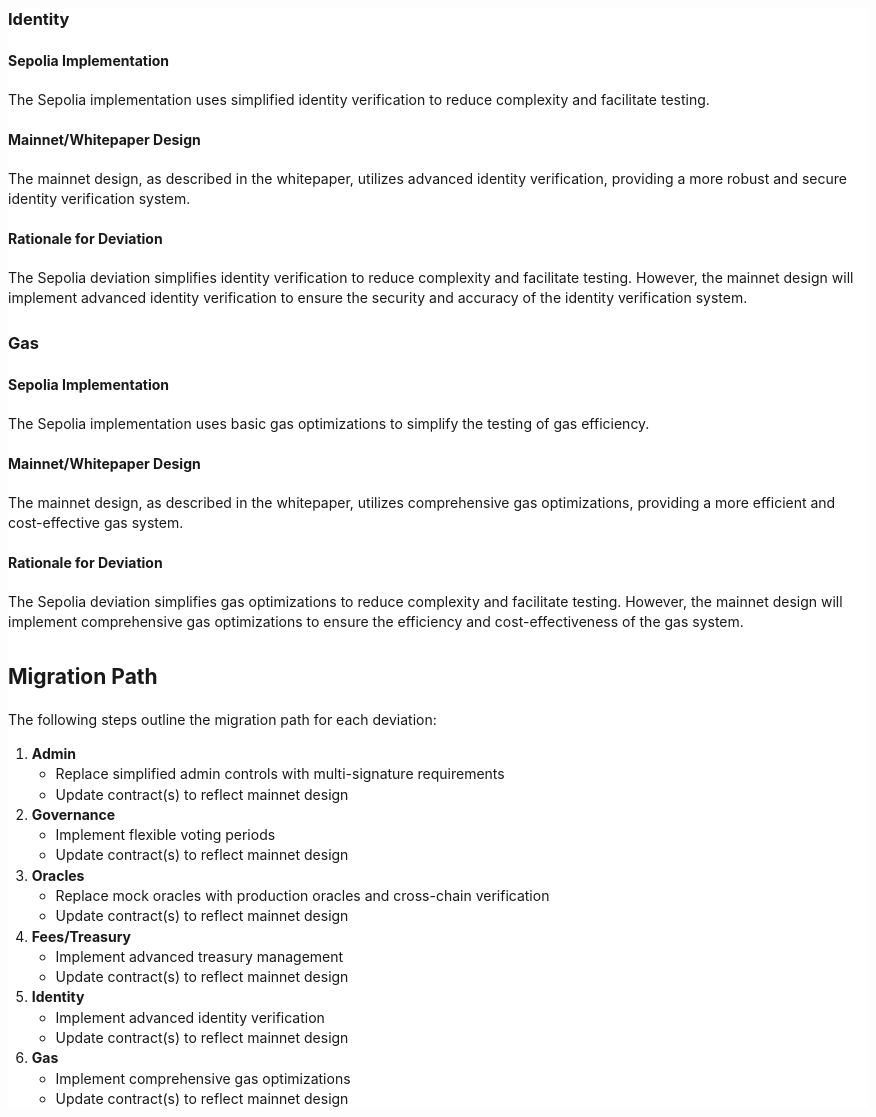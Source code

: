 ### Identity

#### Sepolia Implementation
The Sepolia implementation uses simplified identity verification to reduce complexity and facilitate testing.

#### Mainnet/Whitepaper Design
The mainnet design, as described in the whitepaper, utilizes advanced identity verification, providing a more robust and secure identity verification system.

#### Rationale for Deviation
The Sepolia deviation simplifies identity verification to reduce complexity and facilitate testing. However, the mainnet design will implement advanced identity verification to ensure the security and accuracy of the identity verification system.

### Gas

#### Sepolia Implementation
The Sepolia implementation uses basic gas optimizations to simplify the testing of gas efficiency.

#### Mainnet/Whitepaper Design
The mainnet design, as described in the whitepaper, utilizes comprehensive gas optimizations, providing a more efficient and cost-effective gas system.

#### Rationale for Deviation
The Sepolia deviation simplifies gas optimizations to reduce complexity and facilitate testing. However, the mainnet design will implement comprehensive gas optimizations to ensure the efficiency and cost-effectiveness of the gas system.

## Migration Path

The following steps outline the migration path for each deviation:

1. **Admin**
	* Replace simplified admin controls with multi-signature requirements
	* Update contract(s) to reflect mainnet design
2. **Governance**
	* Implement flexible voting periods
	* Update contract(s) to reflect mainnet design
3. **Oracles**
	* Replace mock oracles with production oracles and cross-chain verification
	* Update contract(s) to reflect mainnet design
4. **Fees/Treasury**
	* Implement advanced treasury management
	* Update contract(s) to reflect mainnet design
5. **Identity**
	* Implement advanced identity verification
	* Update contract(s) to reflect mainnet design
6. **Gas**
	* Implement comprehensive gas optimizations
	* Update contract(s) to reflect mainnet design
